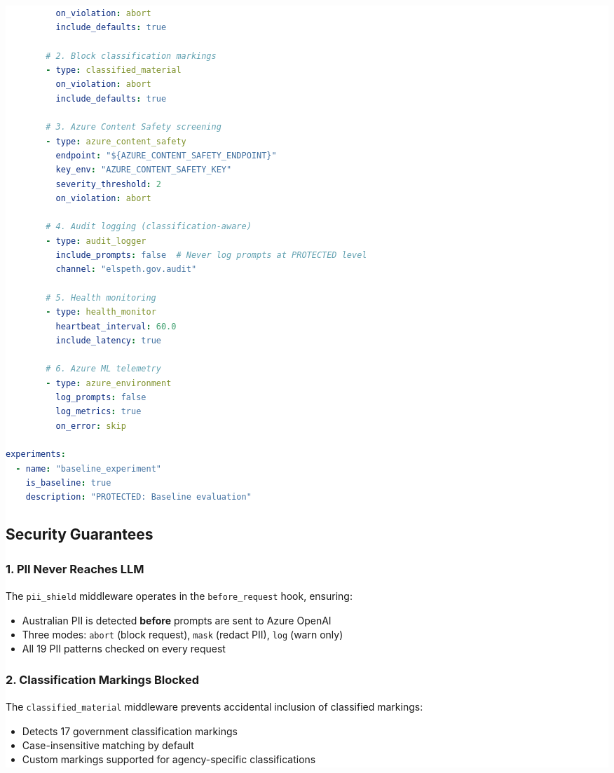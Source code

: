 ```yaml
          on_violation: abort
          include_defaults: true

        # 2. Block classification markings
        - type: classified_material
          on_violation: abort
          include_defaults: true

        # 3. Azure Content Safety screening
        - type: azure_content_safety
          endpoint: "${AZURE_CONTENT_SAFETY_ENDPOINT}"
          key_env: "AZURE_CONTENT_SAFETY_KEY"
          severity_threshold: 2
          on_violation: abort

        # 4. Audit logging (classification-aware)
        - type: audit_logger
          include_prompts: false  # Never log prompts at PROTECTED level
          channel: "elspeth.gov.audit"

        # 5. Health monitoring
        - type: health_monitor
          heartbeat_interval: 60.0
          include_latency: true

        # 6. Azure ML telemetry
        - type: azure_environment
          log_prompts: false
          log_metrics: true
          on_error: skip

experiments:
  - name: "baseline_experiment"
    is_baseline: true
    description: "PROTECTED: Baseline evaluation"
```

## Security Guarantees

### 1. PII Never Reaches LLM

The `pii_shield` middleware operates in the `before_request` hook, ensuring:
- Australian PII is detected **before** prompts are sent to Azure OpenAI
- Three modes: `abort` (block request), `mask` (redact PII), `log` (warn only)
- All 19 PII patterns checked on every request

### 2. Classification Markings Blocked

The `classified_material` middleware prevents accidental inclusion of classified markings:
- Detects 17 government classification markings
- Case-insensitive matching by default
- Custom markings supported for agency-specific classifications
